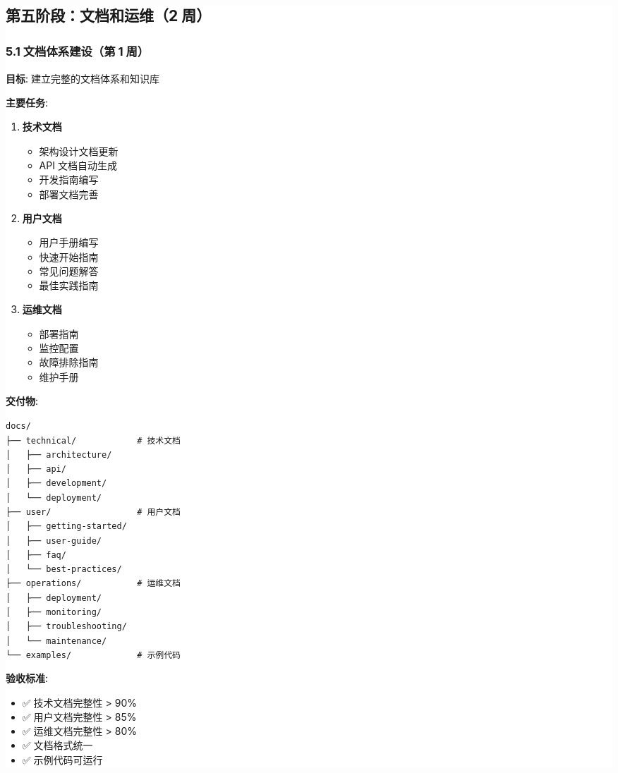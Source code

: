 
## 第五阶段：文档和运维（2 周）

### 5.1 文档体系建设（第 1 周）

**目标**: 建立完整的文档体系和知识库

**主要任务**:
1. **技术文档**
   - 架构设计文档更新
   - API 文档自动生成
   - 开发指南编写
   - 部署文档完善

2. **用户文档**
   - 用户手册编写
   - 快速开始指南
   - 常见问题解答
   - 最佳实践指南

3. **运维文档**
   - 部署指南
   - 监控配置
   - 故障排除指南
   - 维护手册

**交付物**:
```
docs/
├── technical/            # 技术文档
│   ├── architecture/
│   ├── api/
│   ├── development/
│   └── deployment/
├── user/                 # 用户文档
│   ├── getting-started/
│   ├── user-guide/
│   ├── faq/
│   └── best-practices/
├── operations/           # 运维文档
│   ├── deployment/
│   ├── monitoring/
│   ├── troubleshooting/
│   └── maintenance/
└── examples/             # 示例代码
```

**验收标准**:
- ✅ 技术文档完整性 > 90%
- ✅ 用户文档完整性 > 85%
- ✅ 运维文档完整性 > 80%
- ✅ 文档格式统一
- ✅ 示例代码可运行
